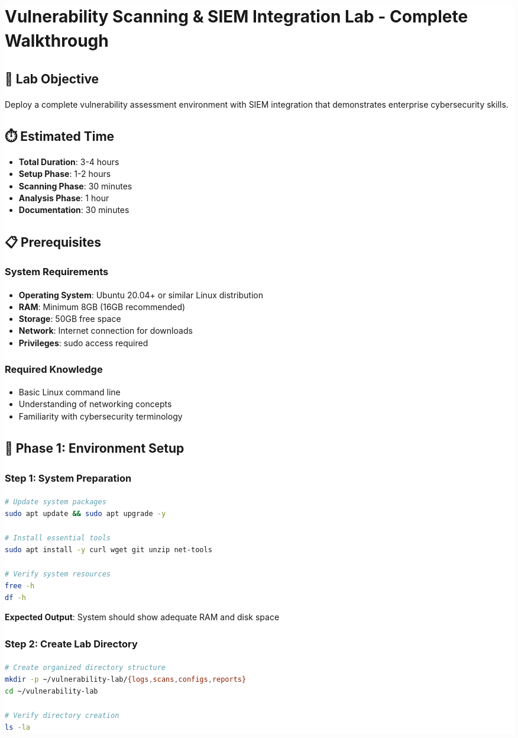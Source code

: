 # Vulnerability Scanning & SIEM Integration Lab - Complete Walkthrough

## 🎯 Lab Objective
Deploy a complete vulnerability assessment environment with SIEM integration that demonstrates enterprise cybersecurity skills.

## ⏱️ Estimated Time
- **Total Duration**: 3-4 hours
- **Setup Phase**: 1-2 hours
- **Scanning Phase**: 30 minutes
- **Analysis Phase**: 1 hour
- **Documentation**: 30 minutes

## 📋 Prerequisites

### System Requirements
- **Operating System**: Ubuntu 20.04+ or similar Linux distribution
- **RAM**: Minimum 8GB (16GB recommended)
- **Storage**: 50GB free space
- **Network**: Internet connection for downloads
- **Privileges**: sudo access required

### Required Knowledge
- Basic Linux command line
- Understanding of networking concepts
- Familiarity with cybersecurity terminology

## 🚀 Phase 1: Environment Setup

### Step 1: System Preparation
```bash
# Update system packages
sudo apt update && sudo apt upgrade -y

# Install essential tools
sudo apt install -y curl wget git unzip net-tools

# Verify system resources
free -h
df -h
```

**Expected Output**: System should show adequate RAM and disk space

### Step 2: Create Lab Directory
```bash
# Create organized directory structure
mkdir -p ~/vulnerability-lab/{logs,scans,configs,reports}
cd ~/vulnerability-lab

# Verify directory creation
ls -la
```
